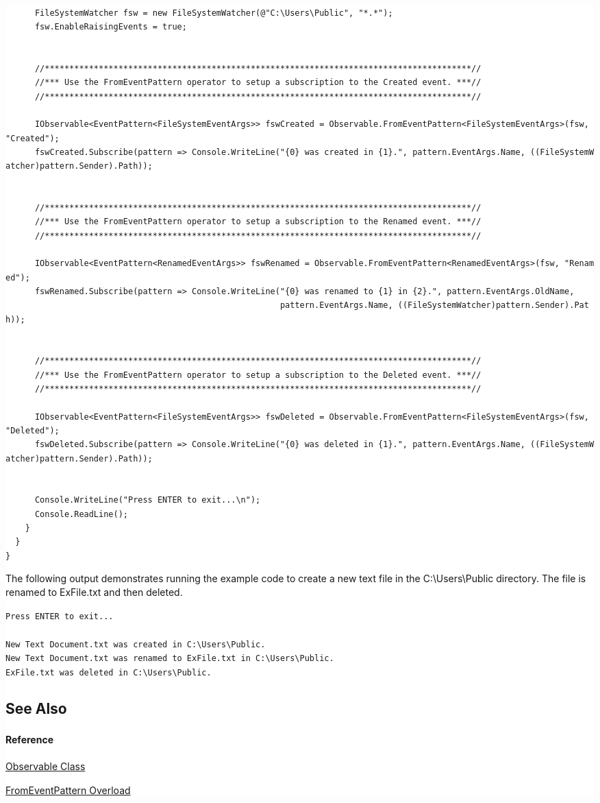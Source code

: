           FileSystemWatcher fsw = new FileSystemWatcher(@"C:\Users\Public", "*.*");
          fsw.EnableRaisingEvents = true;
    
    
          //***************************************************************************************//
          //*** Use the FromEventPattern operator to setup a subscription to the Created event. ***//
          //***************************************************************************************//
    
          IObservable<EventPattern<FileSystemEventArgs>> fswCreated = Observable.FromEventPattern<FileSystemEventArgs>(fsw, "Created");
          fswCreated.Subscribe(pattern => Console.WriteLine("{0} was created in {1}.", pattern.EventArgs.Name, ((FileSystemWatcher)pattern.Sender).Path));
    
    
          //***************************************************************************************//
          //*** Use the FromEventPattern operator to setup a subscription to the Renamed event. ***//
          //***************************************************************************************//
    
          IObservable<EventPattern<RenamedEventArgs>> fswRenamed = Observable.FromEventPattern<RenamedEventArgs>(fsw, "Renamed");
          fswRenamed.Subscribe(pattern => Console.WriteLine("{0} was renamed to {1} in {2}.", pattern.EventArgs.OldName, 
                                                            pattern.EventArgs.Name, ((FileSystemWatcher)pattern.Sender).Path));
    
    
          //***************************************************************************************//
          //*** Use the FromEventPattern operator to setup a subscription to the Deleted event. ***//
          //***************************************************************************************//
    
          IObservable<EventPattern<FileSystemEventArgs>> fswDeleted = Observable.FromEventPattern<FileSystemEventArgs>(fsw, "Deleted");
          fswDeleted.Subscribe(pattern => Console.WriteLine("{0} was deleted in {1}.", pattern.EventArgs.Name, ((FileSystemWatcher)pattern.Sender).Path));
    
    
          Console.WriteLine("Press ENTER to exit...\n");
          Console.ReadLine();
        }
      }
    }

The following output demonstrates running the example code to create a new text file in the C:\\Users\\Public directory. The file is renamed to ExFile.txt and then deleted.

    Press ENTER to exit...
    
    New Text Document.txt was created in C:\Users\Public.
    New Text Document.txt was renamed to ExFile.txt in C:\Users\Public.
    ExFile.txt was deleted in C:\Users\Public.

## See Also

#### Reference

[Observable Class](Observable\Observable.md)

[FromEventPattern Overload](FromEventPattern\Observable.FromEventPattern.md)
